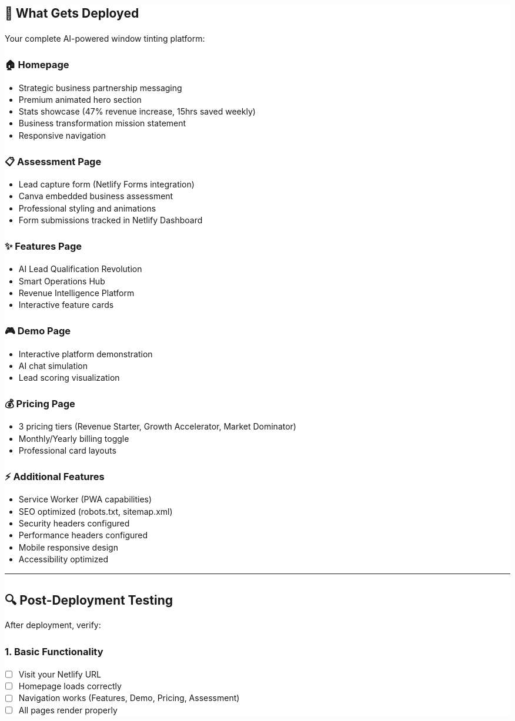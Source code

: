 ## 🎯 What Gets Deployed

Your complete AI-powered window tinting platform:

### 🏠 Homepage
- Strategic business partnership messaging
- Premium animated hero section
- Stats showcase (47% revenue increase, 15hrs saved weekly)
- Business transformation mission statement
- Responsive navigation

### 📋 Assessment Page
- Lead capture form (Netlify Forms integration)
- Canva embedded business assessment
- Professional styling and animations
- Form submissions tracked in Netlify Dashboard

### ✨ Features Page
- AI Lead Qualification Revolution
- Smart Operations Hub  
- Revenue Intelligence Platform
- Interactive feature cards

### 🎮 Demo Page
- Interactive platform demonstration
- AI chat simulation
- Lead scoring visualization

### 💰 Pricing Page
- 3 pricing tiers (Revenue Starter, Growth Accelerator, Market Dominator)
- Monthly/Yearly billing toggle
- Professional card layouts

### ⚡ Additional Features
- Service Worker (PWA capabilities)
- SEO optimized (robots.txt, sitemap.xml)
- Security headers configured
- Performance headers configured
- Mobile responsive design
- Accessibility optimized

---

## 🔍 Post-Deployment Testing

After deployment, verify:

### 1. Basic Functionality
- [ ] Visit your Netlify URL
- [ ] Homepage loads correctly
- [ ] Navigation works (Features, Demo, Pricing, Assessment)
- [ ] All pages render properly
